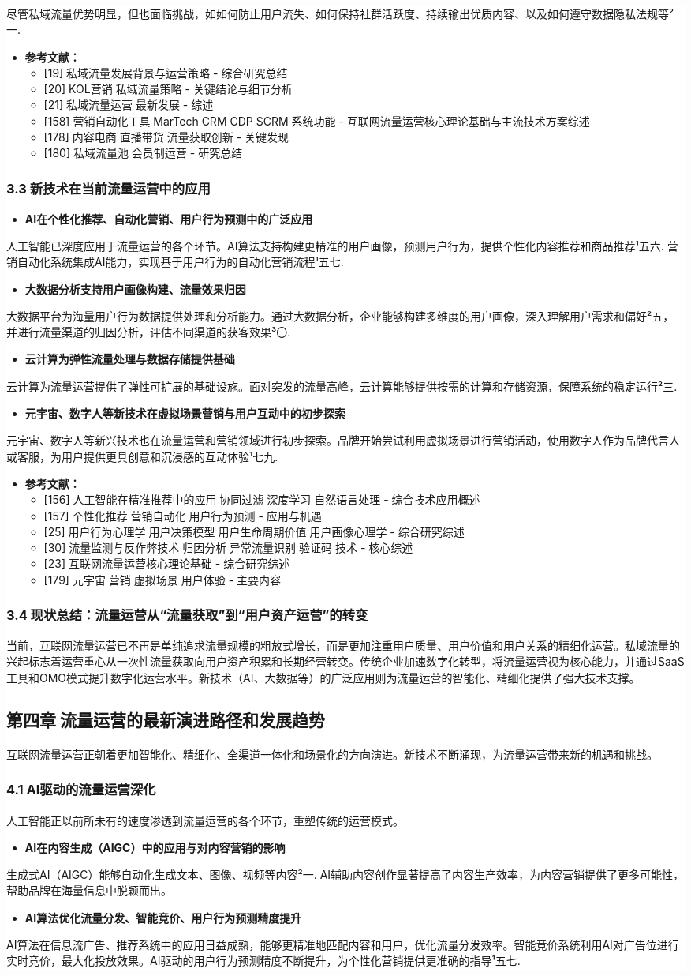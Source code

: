 尽管私域流量优势明显，但也面临挑战，如如何防止用户流失、如何保持社群活跃度、持续输出优质内容、以及如何遵守数据隐私法规等²一.

*   **参考文献：**
    *   [19] 私域流量发展背景与运营策略 - 综合研究总结
    *   [20] KOL营销 私域流量策略 - 关键结论与细节分析
    *   [21] 私域流量运营 最新发展 - 综述
    *   [158] 营销自动化工具 MarTech CRM CDP SCRM 系统功能 - 互联网流量运营核心理论基础与主流技术方案综述
    *   [178] 内容电商 直播带货 流量获取创新 - 关键发现
    *   [180] 私域流量池 会员制运营 - 研究总结

### 3.3 新技术在当前流量运营中的应用

*   **AI在个性化推荐、自动化营销、用户行为预测中的广泛应用**

人工智能已深度应用于流量运营的各个环节。AI算法支持构建更精准的用户画像，预测用户行为，提供个性化内容推荐和商品推荐¹五六. 营销自动化系统集成AI能力，实现基于用户行为的自动化营销流程¹五七.

*   **大数据分析支持用户画像构建、流量效果归因**

大数据平台为海量用户行为数据提供处理和分析能力。通过大数据分析，企业能够构建多维度的用户画像，深入理解用户需求和偏好²五，并进行流量渠道的归因分析，评估不同渠道的获客效果³〇.

*   **云计算为弹性流量处理与数据存储提供基础**

云计算为流量运营提供了弹性可扩展的基础设施。面对突发的流量高峰，云计算能够提供按需的计算和存储资源，保障系统的稳定运行²三.

*   **元宇宙、数字人等新技术在虚拟场景营销与用户互动中的初步探索**

元宇宙、数字人等新兴技术也在流量运营和营销领域进行初步探索。品牌开始尝试利用虚拟场景进行营销活动，使用数字人作为品牌代言人或客服，为用户提供更具创意和沉浸感的互动体验¹七九.

*   **参考文献：**
    *   [156] 人工智能在精准推荐中的应用 协同过滤 深度学习 自然语言处理 - 综合技术应用概述
    *   [157] 个性化推荐 营销自动化 用户行为预测 - 应用与机遇
    *   [25] 用户行为心理学 用户决策模型 用户生命周期价值 用户画像心理学 - 综合研究综述
    *   [30] 流量监测与反作弊技术 归因分析 异常流量识别 验证码 技术 - 核心综述
    *   [23] 互联网流量运营核心理论基础 - 综合研究综述
    *   [179] 元宇宙 营销 虚拟场景 用户体验 - 主要内容

### 3.4 现状总结：流量运营从“流量获取”到“用户资产运营”的转变

当前，互联网流量运营已不再是单纯追求流量规模的粗放式增长，而是更加注重用户质量、用户价值和用户关系的精细化运营。私域流量的兴起标志着运营重心从一次性流量获取向用户资产积累和长期经营转变。传统企业加速数字化转型，将流量运营视为核心能力，并通过SaaS工具和OMO模式提升数字化运营水平。新技术（AI、大数据等）的广泛应用则为流量运营的智能化、精细化提供了强大技术支撑。

## 第四章 流量运营的最新演进路径和发展趋势

互联网流量运营正朝着更加智能化、精细化、全渠道一体化和场景化的方向演进。新技术不断涌现，为流量运营带来新的机遇和挑战。

### 4.1 AI驱动的流量运营深化

人工智能正以前所未有的速度渗透到流量运营的各个环节，重塑传统的运营模式。

*   **AI在内容生成（AIGC）中的应用与对内容营销的影响**

生成式AI（AIGC）能够自动化生成文本、图像、视频等内容²一. AI辅助内容创作显著提高了内容生产效率，为内容营销提供了更多可能性，帮助品牌在海量信息中脱颖而出。

*   **AI算法优化流量分发、智能竞价、用户行为预测精度提升**

AI算法在信息流广告、推荐系统中的应用日益成熟，能够更精准地匹配内容和用户，优化流量分发效率。智能竞价系统利用AI对广告位进行实时竞价，最大化投放效果。AI驱动的用户行为预测精度不断提升，为个性化营销提供更准确的指导¹五七.
